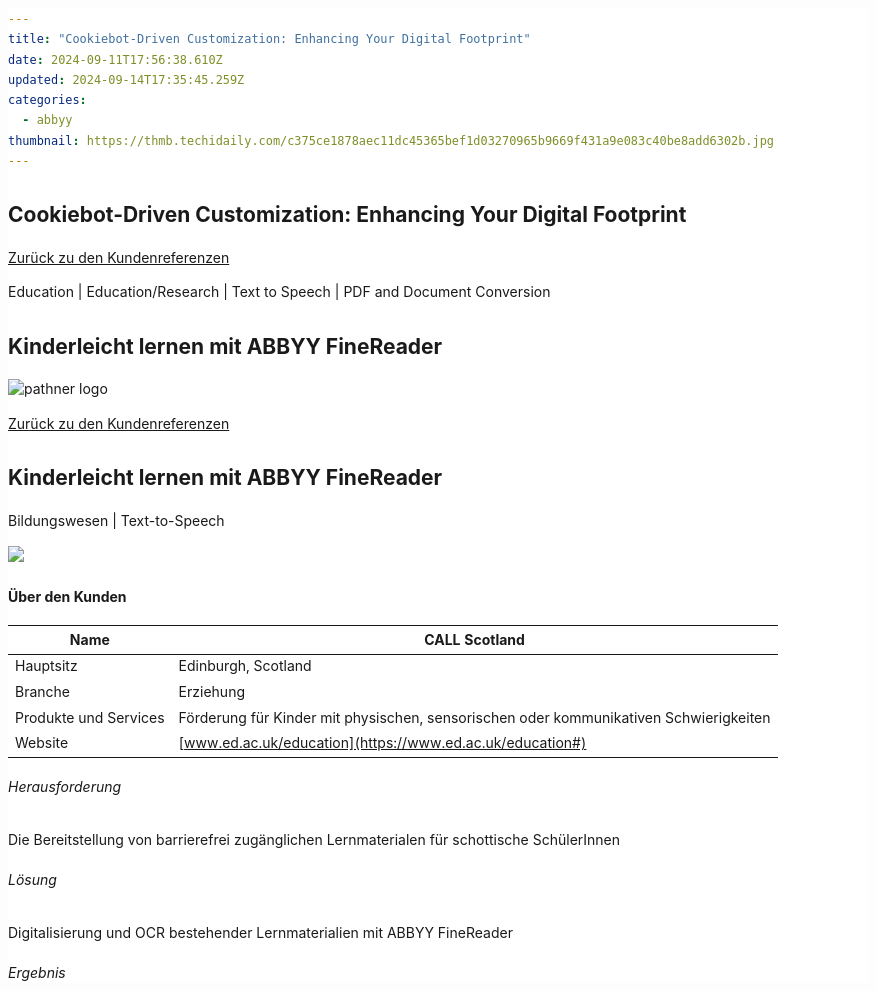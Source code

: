 ```yaml
---
title: "Cookiebot-Driven Customization: Enhancing Your Digital Footprint"
date: 2024-09-11T17:56:38.610Z
updated: 2024-09-14T17:35:45.259Z
categories:
  - abbyy
thumbnail: https://thmb.techidaily.com/c375ce1878aec11dc45365bef1d03270965b9669f431a9e083c40be8add6302b.jpg
---
```


## Cookiebot-Driven Customization: Enhancing Your Digital Footprint

[Zurück zu den Kundenreferenzen](https://tools.techidaily.com/abbyy/products/)

Education | Education/Research | Text to Speech | PDF and Document Conversion

## Kinderleicht lernen mit ABBYY FineReader

![pathner logo](https://content.abbyy.com/-/media/project/abbyy/abbyy/logos-white/de/71915.png?h=40&iar=0&w=120)

[Zurück zu den Kundenreferenzen](https://tools.techidaily.com/abbyy/products/)

## Kinderleicht lernen mit ABBYY FineReader

Bildungswesen | Text-to-Speech 

![](https://static1.abbyy.com/abbyycommedia/15362/cs-texthelp-556x303.jpg) 

#### Über den Kunden

| Name                  | CALL Scotland                                                                         |
| --------------------- | ------------------------------------------------------------------------------------- |
| Hauptsitz             | Edinburgh, Scotland                                                                   |
| Branche               | Erziehung                                                                             |
| Produkte und Services | Förderung für Kinder mit physischen, sensorischen oder kommunikativen Schwierigkeiten |
| Website               | [www.ed.ac.uk/education](https://www.ed.ac.uk/education#)                             |

###### Herausforderung

Die Bereitstellung von barrierefrei zugänglichen Lernmaterialen für schottische SchülerInnen  

###### Lösung

Digitalisierung und OCR bestehender Lernmaterialien mit ABBYY FineReader  

###### Ergebnis
